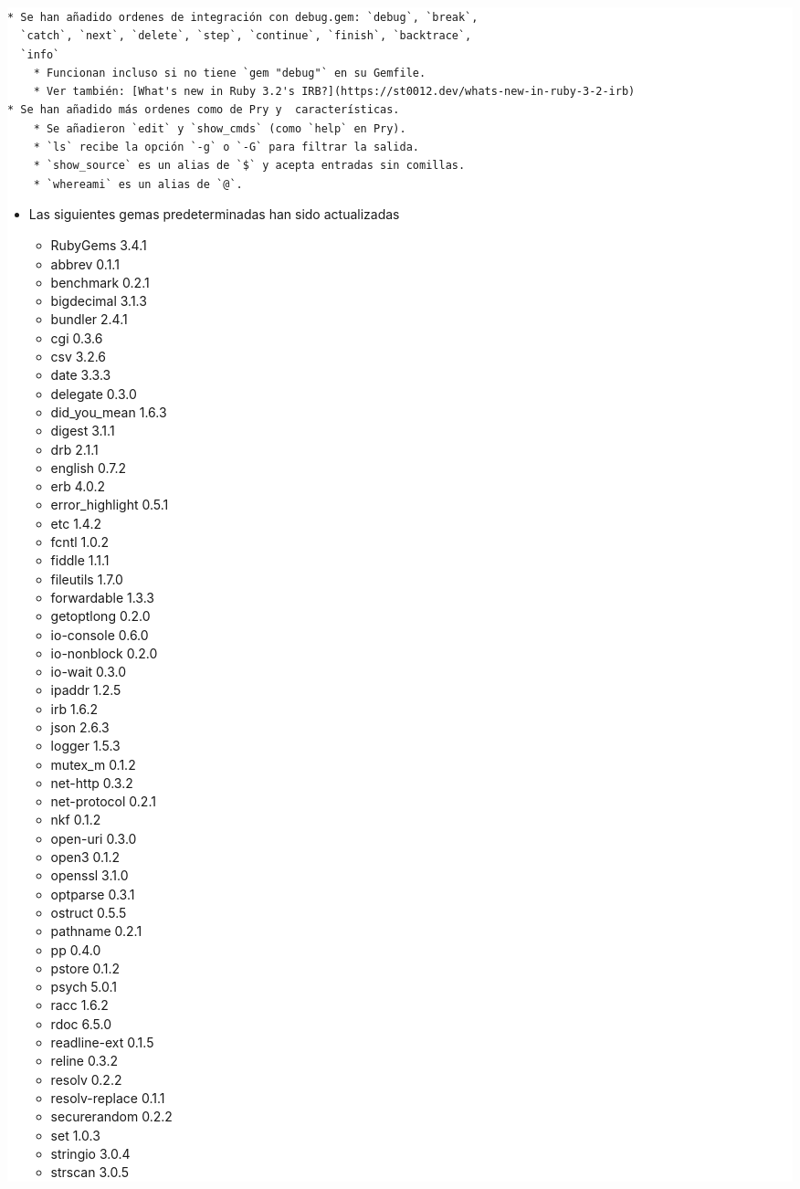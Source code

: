     * Se han añadido ordenes de integración con debug.gem: `debug`, `break`,
      `catch`, `next`, `delete`, `step`, `continue`, `finish`, `backtrace`,
      `info`
        * Funcionan incluso si no tiene `gem "debug"` en su Gemfile.
        * Ver también: [What's new in Ruby 3.2's IRB?](https://st0012.dev/whats-new-in-ruby-3-2-irb)
    * Se han añadido más ordenes como de Pry y  características.
        * Se añadieron `edit` y `show_cmds` (como `help` en Pry).
        * `ls` recibe la opción `-g` o `-G` para filtrar la salida.
        * `show_source` es un alias de `$` y acepta entradas sin comillas.
        * `whereami` es un alias de `@`.

*   Las siguientes gemas predeterminadas han sido actualizadas

    * RubyGems 3.4.1
    * abbrev 0.1.1
    * benchmark 0.2.1
    * bigdecimal 3.1.3
    * bundler 2.4.1
    * cgi 0.3.6
    * csv 3.2.6
    * date 3.3.3
    * delegate 0.3.0
    * did_you_mean 1.6.3
    * digest 3.1.1
    * drb 2.1.1
    * english 0.7.2
    * erb 4.0.2
    * error_highlight 0.5.1
    * etc 1.4.2
    * fcntl 1.0.2
    * fiddle 1.1.1
    * fileutils 1.7.0
    * forwardable 1.3.3
    * getoptlong 0.2.0
    * io-console 0.6.0
    * io-nonblock 0.2.0
    * io-wait 0.3.0
    * ipaddr 1.2.5
    * irb 1.6.2
    * json 2.6.3
    * logger 1.5.3
    * mutex_m 0.1.2
    * net-http 0.3.2
    * net-protocol 0.2.1
    * nkf 0.1.2
    * open-uri 0.3.0
    * open3 0.1.2
    * openssl 3.1.0
    * optparse 0.3.1
    * ostruct 0.5.5
    * pathname 0.2.1
    * pp 0.4.0
    * pstore 0.1.2
    * psych 5.0.1
    * racc 1.6.2
    * rdoc 6.5.0
    * readline-ext 0.1.5
    * reline 0.3.2
    * resolv 0.2.2
    * resolv-replace 0.1.1
    * securerandom 0.2.2
    * set 1.0.3
    * stringio 3.0.4
    * strscan 3.0.5